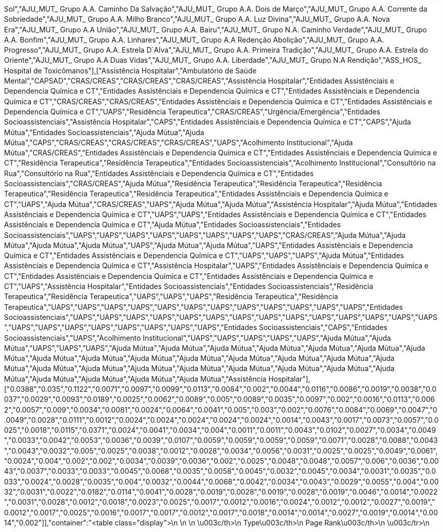 Sol","AJU_MUT_ Grupo A.A. Caminho Da Salvação","AJU_MUT_ Grupo A.A. Dois de Março","AJU_MUT_ Grupo A.A. Corrente da Sobriedade","AJU_MUT_ Grupo A.A. Milho Branco","AJU_MUT_ Grupo A.A. Luz Divina","AJU_MUT_ Grupo A.A. Nova Era","AJU_MUT_ Grupo A.A União","AJU_MUT_ Grupo A.A. Bairu","AJU_MUT_ Grupo N.A. Caminho Verdade","AJU_MUT_ Grupo A.A. Bonfim","AJU_MUT_ Grupo A.A. Linhares","AJU_MUT_ Grupo A.A Redenção Abolição","AJU_MUT_ Grupo A.A. Progresso","AJU_MUT_ Grupo A.A. Estrela D´Alva","AJU_MUT_ Grupo A.A. Primeira Tradição","AJU_MUT_ Grupo A.A. Estrela do Oriente","AJU_MUT_ Grupo A.A Duas Vidas","AJU_MUT_ Grupo A.A. Liberdade","AJU_MUT_ Grupo N.A Rendição","ASS_HOS_ Hospital de Toxicômanos"],["Assistência Hospitalar","Ambulatório de Saúde Mental","CAPSAD","CRAS/CREAS","CRAS/CREAS","CRAS/CREAS","Assistência Hospitalar","Entidades Assistênciais e Dependencia Química e CT","Entidades Assistênciais e Dependencia Química e CT","Entidades Assistênciais e Dependencia Química e CT","CRAS/CREAS","CRAS/CREAS","Entidades Assistênciais e Dependencia Química e CT","Entidades Assistênciais e Dependencia Química e CT","UAPS","Residência Terapeutica","CRAS/CREAS","Urgência/Emergência","Entidades Socioassistenciais","Assistência Hospitalar","CAPS","Entidades Assistênciais e Dependencia Química e CT","CAPS","Ajuda Mútua","Entidades Socioassistenciais","Ajuda Mútua","Ajuda Mútua","CAPS","CRAS/CREAS","CRAS/CREAS","CRAS/CREAS","UAPS","Acolhimento Institucional","Ajuda Mútua","CRAS/CREAS","Entidades Assistênciais e Dependencia Química e CT","Entidades Assistênciais e Dependencia Química e CT","Residência Terapeutica","Residência Terapeutica","Entidades Socioassistenciais","Acolhimento Institucional","Consultório na Rua","Consultório na Rua","Entidades Assistênciais e Dependencia Química e CT","Entidades Socioassistenciais","CRAS/CREAS","Ajuda Mútua","Residência Terapeutica","Residência Terapeutica","Residência Terapeutica","Residência Terapeutica","Residência Terapeutica","Entidades Assistênciais e Dependencia Química e CT","UAPS","Ajuda Mútua","CRAS/CREAS","UAPS","Ajuda Mútua","Ajuda Mútua","Assistência Hospitalar","Ajuda Mútua","Entidades Assistênciais e Dependencia Química e CT","UAPS","UAPS","Entidades Assistênciais e Dependencia Química e CT","Entidades Assistênciais e Dependencia Química e CT","Ajuda Mútua","Entidades Socioassistenciais","Entidades Socioassistenciais","UAPS","UAPS","UAPS","UAPS","UAPS","UAPS","UAPS","UAPS","CRAS/CREAS","Ajuda Mútua","Ajuda Mútua","Ajuda Mútua","Ajuda Mútua","UAPS","Ajuda Mútua","Ajuda Mútua","UAPS","Entidades Assistênciais e Dependencia Química e CT","Entidades Assistênciais e Dependencia Química e CT","UAPS","UAPS","UAPS","Ajuda Mútua","Entidades Assistênciais e Dependencia Química e CT","Assistência Hospitalar","UAPS","Entidades Assistênciais e Dependencia Química e CT","Entidades Assistênciais e Dependencia Química e CT","Entidades Assistênciais e Dependencia Química e CT","UAPS","Assistência Hospitalar","Entidades Socioassistenciais","Entidades Socioassistenciais","Residência Terapeutica","Residência Terapeutica","UAPS","UAPS","UAPS","Residência Terapeutica","Residência Terapeutica","UAPS","UAPS","UAPS","UAPS","UAPS","UAPS","UAPS","UAPS","UAPS","UAPS","UAPS","UAPS","Entidades Socioassistenciais","UAPS","UAPS","UAPS","UAPS","UAPS","UAPS","UAPS","UAPS","UAPS","UAPS","UAPS","UAPS","UAPS","UAPS","UAPS","UAPS","UAPS","UAPS","UAPS","UAPS","UAPS","UAPS","Entidades Socioassistenciais","CAPS","Entidades Socioassistenciais","UAPS","Acolhimento Institucional","UAPS","UAPS","UAPS","UAPS","UAPS","Ajuda Mútua","Ajuda Mútua","UAPS","UAPS","UAPS","Ajuda Mútua","Ajuda Mútua","Ajuda Mútua","Ajuda Mútua","Ajuda Mútua","Ajuda Mútua","Ajuda Mútua","Ajuda Mútua","Ajuda Mútua","Ajuda Mútua","Ajuda Mútua","Ajuda Mútua","Ajuda Mútua","Ajuda Mútua","Ajuda Mútua","Ajuda Mútua","Ajuda Mútua","Ajuda Mútua","Ajuda Mútua","Ajuda Mútua","Ajuda Mútua","Ajuda Mútua","Ajuda Mútua","Ajuda Mútua","Ajuda Mútua","Ajuda Mútua","Ajuda Mútua","Assistência Hospitalar"],["0.0388","0.035","0.1122","0.0071","0.0097","0.0099","0.0113","0.0084","0.002","0.0044","0.0116","0.0086","0.0019","0.0038","0.0037","0.0029","0.0093","0.0189","0.0025","0.0062","0.0089","0.005","0.0089","0.0035","0.0097","0.002","0.0016","0.0113","0.0062","0.0057","0.009","0.0034","0.0081","0.0024","0.0064","0.0041","0.005","0.003","0.002","0.0076","0.0084","0.0069","0.0047","0.0049","0.0028","0.0111","0.0012","0.0024","0.0024","0.0024","0.0024","0.0024","0.0014","0.0043","0.0017","0.0073","0.0057","0.0025","0.0018","0.0115","0.0371","0.0024","0.0041","0.0034","0.004","0.0011","0.0011","0.0043","0.0102","0.0027","0.0034","0.0049","0.0033","0.0042","0.0053","0.0036","0.0039","0.0107","0.0059","0.0059","0.0059","0.0059","0.0071","0.0028","0.0088","0.0043","0.0043","0.0032","0.005","0.0025","0.0038","0.0012","0.0028","0.0034","0.0056","0.0031","0.0025","0.0025","0.0049","0.0061","0.0024","0.004","0.002","0.002","0.0034","0.0039","0.0036","0.002","0.0025","0.0048","0.0048","0.0057","0.006","0.0036","0.0043","0.0037","0.0033","0.0033","0.0045","0.0068","0.0035","0.0058","0.0045","0.0032","0.0045","0.0034","0.0031","0.0035","0.0033","0.0024","0.0028","0.0035","0.004","0.0032","0.0044","0.0068","0.0042","0.0034","0.0043","0.0029","0.0055","0.004","0.0032","0.0031","0.0022","0.0182","0.0114","0.0041","0.0028","0.0019","0.0028","0.0019","0.0028","0.0019","0.0046","0.0014","0.0022","0.0031","0.0028","0.0012","0.0018","0.0023","0.0025","0.0017","0.0012","0.0016","0.0024","0.0012","0.0012","0.0027","0.0019","0.0012","0.0017","0.0025","0.0016","0.0017","0.0017","0.0012","0.0017","0.0018","0.0014","0.0014","0.0027","0.0019","0.0014","0.0014","0.002"]],"container":"<table class=\"display\">\n  <thead>\n    <tr>\n      <th> \u003c/th>\n      <th>Type\u003c/th>\n      <th>Page Rank\u003c/th>\n    \u003c/tr>\n